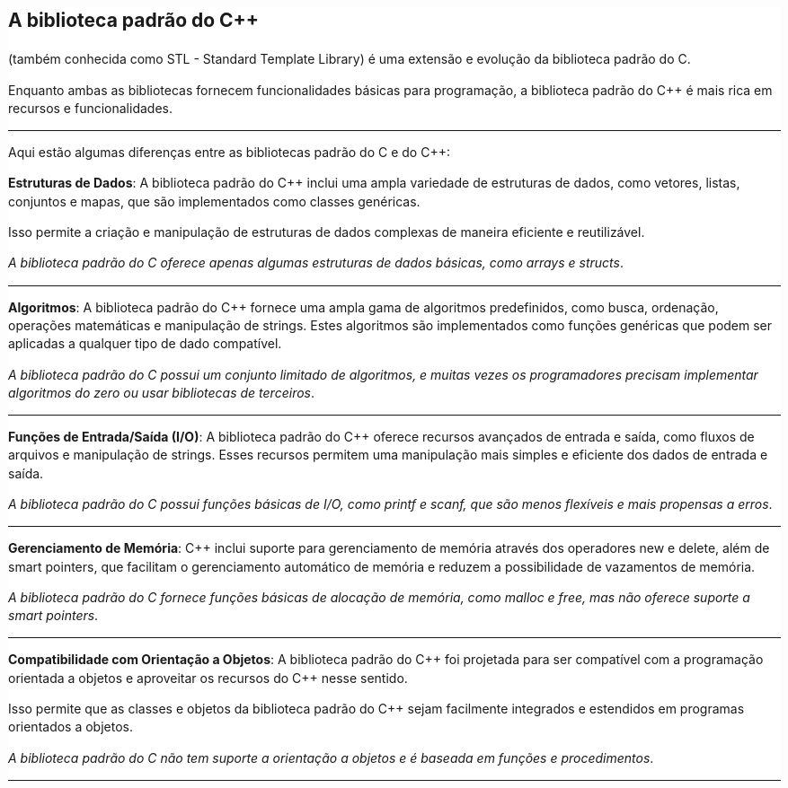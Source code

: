 ## A biblioteca padrão do C++ ##

(também conhecida como STL - Standard Template Library) é uma extensão e evolução da biblioteca padrão do C. 

Enquanto ambas as bibliotecas fornecem funcionalidades básicas para programação, a biblioteca padrão do C++ é mais rica em recursos e funcionalidades.

---

Aqui estão algumas diferenças entre as bibliotecas padrão do C e do C++:

**Estruturas de Dados**: A biblioteca padrão do C++ inclui uma ampla variedade de estruturas de dados, como vetores, listas, conjuntos e mapas, que são implementados como classes genéricas.

Isso permite a criação e manipulação de estruturas de dados complexas de maneira eficiente e reutilizável.

_A biblioteca padrão do C oferece apenas algumas estruturas de dados básicas, como arrays e structs_.

---

**Algoritmos**: A biblioteca padrão do C++ fornece uma ampla gama de algoritmos predefinidos, como busca, ordenação, operações matemáticas e manipulação de strings. Estes algoritmos são implementados como funções genéricas que podem ser aplicadas a qualquer tipo de dado compatível.

_A biblioteca padrão do C possui um conjunto limitado de algoritmos, e muitas vezes os programadores precisam implementar algoritmos do zero ou usar bibliotecas de terceiros_.

---

**Funções de Entrada/Saída (I/O)**: A biblioteca padrão do C++ oferece recursos avançados de entrada e saída, como fluxos de arquivos e manipulação de strings. Esses recursos permitem uma manipulação mais simples e eficiente dos dados de entrada e saída.

_A biblioteca padrão do C possui funções básicas de I/O, como printf e scanf, que são menos flexíveis e mais propensas a erros_.

---

**Gerenciamento de Memória**: C++ inclui suporte para gerenciamento de memória através dos operadores new e delete, além de smart pointers, que facilitam o gerenciamento automático de memória e reduzem a possibilidade de vazamentos de memória.

_A biblioteca padrão do C fornece funções básicas de alocação de memória, como malloc e free, mas não oferece suporte a smart pointers_.

---

**Compatibilidade com Orientação a Objetos**: A biblioteca padrão do C++ foi projetada para ser compatível com a programação orientada a objetos e aproveitar os recursos do C++ nesse sentido.

Isso permite que as classes e objetos da biblioteca padrão do C++ sejam facilmente integrados e estendidos em programas orientados a objetos.

_A biblioteca padrão do C não tem suporte a orientação a objetos e é baseada em funções e procedimentos_.

---